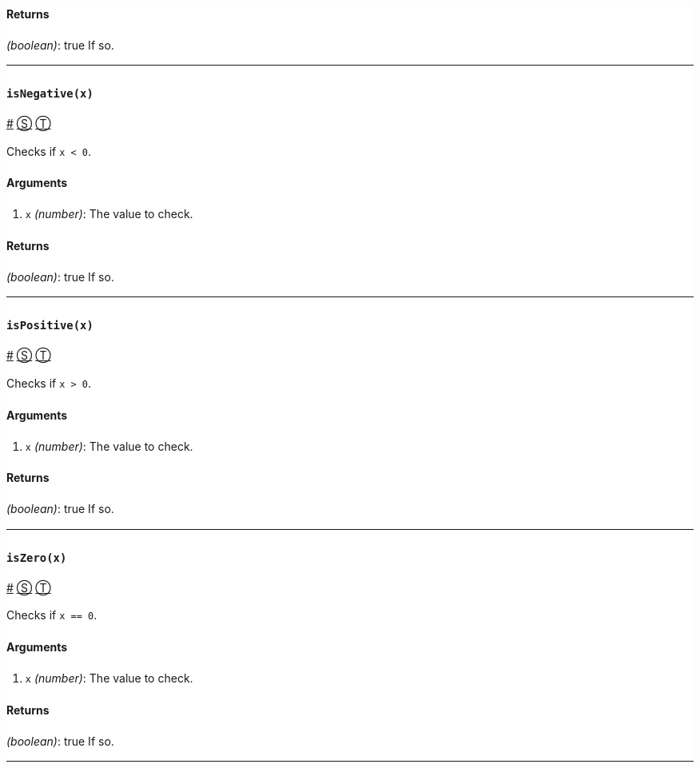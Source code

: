 #### Returns
*(boolean)*:  true If so.

* * *





### <a id="isNegative"></a>`isNegative(x)`
<a href="#isNegative">#</a> [&#x24C8;](https://github.com/kengz/lomath/blob/master/index.js#L587 "View in source") [&#x24C9;][1]

Checks if `x < 0`.

#### Arguments
1. `x` *(number)*: The value to check.

#### Returns
*(boolean)*:  true If so.

* * *





### <a id="isPositive"></a>`isPositive(x)`
<a href="#isPositive">#</a> [&#x24C8;](https://github.com/kengz/lomath/blob/master/index.js#L567 "View in source") [&#x24C9;][1]

Checks if `x > 0`.

#### Arguments
1. `x` *(number)*: The value to check.

#### Returns
*(boolean)*:  true If so.

* * *





### <a id="isZero"></a>`isZero(x)`
<a href="#isZero">#</a> [&#x24C8;](https://github.com/kengz/lomath/blob/master/index.js#L607 "View in source") [&#x24C9;][1]

Checks if `x == 0`.

#### Arguments
1. `x` *(number)*: The value to check.

#### Returns
*(boolean)*:  true If so.

* * *


 [1]: #basics "Jump back to the TOC."